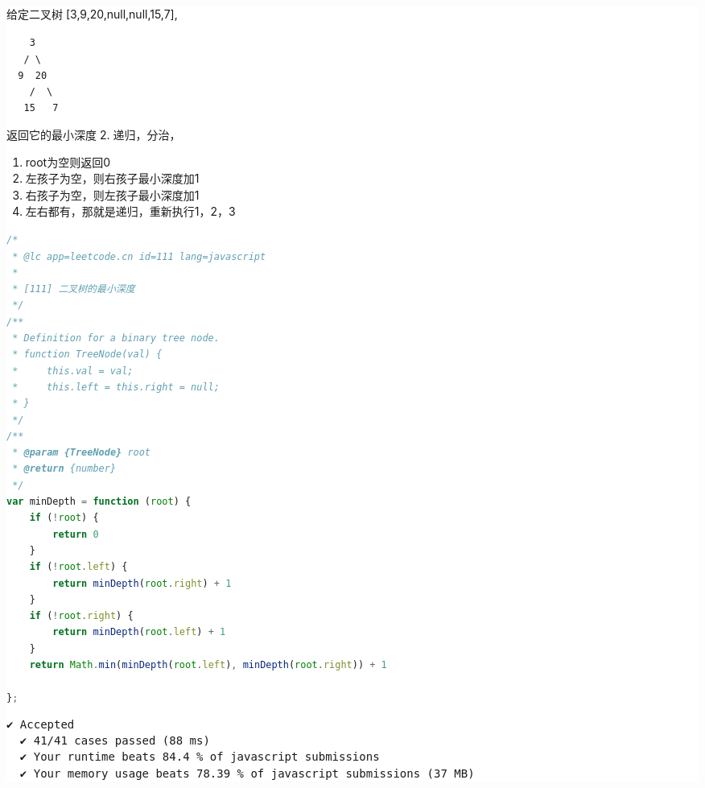 给定二叉树 [3,9,20,null,null,15,7],
```
    3
   / \
  9  20
    /  \
   15   7
```
返回它的最小深度  2.
递归，分治，
1. root为空则返回0
2. 左孩子为空，则右孩子最小深度加1
3. 右孩子为空，则左孩子最小深度加1
4. 左右都有，那就是递归，重新执行1，2，3

```js
/*
 * @lc app=leetcode.cn id=111 lang=javascript
 *
 * [111] 二叉树的最小深度
 */
/**
 * Definition for a binary tree node.
 * function TreeNode(val) {
 *     this.val = val;
 *     this.left = this.right = null;
 * }
 */
/**
 * @param {TreeNode} root
 * @return {number}
 */
var minDepth = function (root) {
    if (!root) {
        return 0
    }
    if (!root.left) {
        return minDepth(root.right) + 1
    }
    if (!root.right) {
        return minDepth(root.left) + 1
    }
    return Math.min(minDepth(root.left), minDepth(root.right)) + 1

};
```
<pre>
✔ Accepted
  ✔ 41/41 cases passed (88 ms)
  ✔ Your runtime beats 84.4 % of javascript submissions
  ✔ Your memory usage beats 78.39 % of javascript submissions (37 MB)
</pre>
